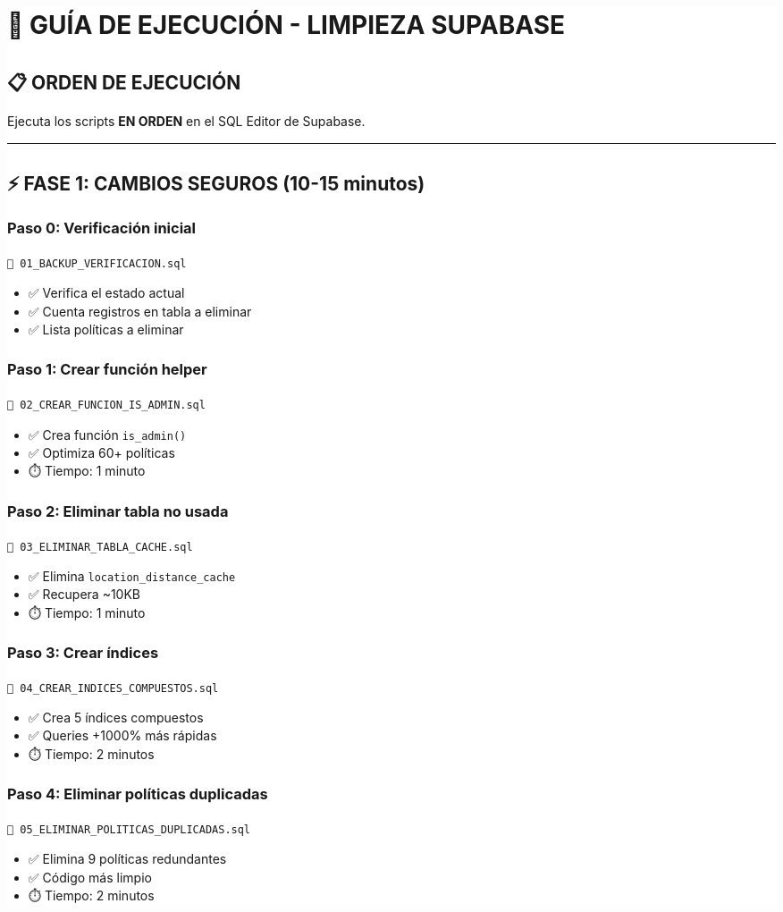 # 🧹 GUÍA DE EJECUCIÓN - LIMPIEZA SUPABASE

## 📋 ORDEN DE EJECUCIÓN

Ejecuta los scripts **EN ORDEN** en el SQL Editor de Supabase.

---

## ⚡ FASE 1: CAMBIOS SEGUROS (10-15 minutos)

### **Paso 0: Verificación inicial**
```
📄 01_BACKUP_VERIFICACION.sql
```
- ✅ Verifica el estado actual
- ✅ Cuenta registros en tabla a eliminar
- ✅ Lista políticas a eliminar

### **Paso 1: Crear función helper**
```
📄 02_CREAR_FUNCION_IS_ADMIN.sql
```
- ✅ Crea función `is_admin()`
- ✅ Optimiza 60+ políticas
- ⏱️  Tiempo: 1 minuto

### **Paso 2: Eliminar tabla no usada**
```
📄 03_ELIMINAR_TABLA_CACHE.sql
```
- ✅ Elimina `location_distance_cache`
- ✅ Recupera ~10KB
- ⏱️  Tiempo: 1 minuto

### **Paso 3: Crear índices**
```
📄 04_CREAR_INDICES_COMPUESTOS.sql
```
- ✅ Crea 5 índices compuestos
- ✅ Queries +1000% más rápidas
- ⏱️  Tiempo: 2 minutos

### **Paso 4: Eliminar políticas duplicadas**
```
📄 05_ELIMINAR_POLITICAS_DUPLICADAS.sql
```
- ✅ Elimina 9 políticas redundantes
- ✅ Código más limpio
- ⏱️  Tiempo: 2 minutos
